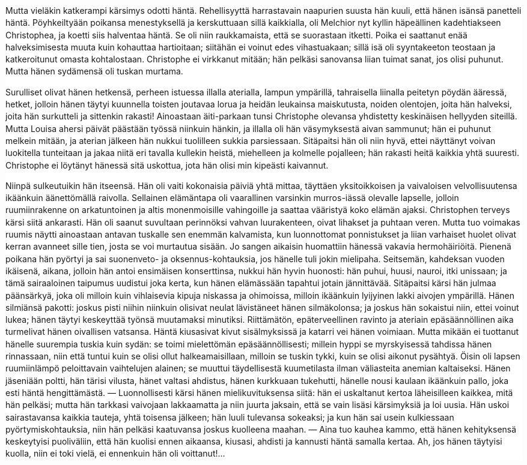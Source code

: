 Mutta vieläkin katkerampi kärsimys odotti häntä. Rehellisyyttä harrastavain naapurien suusta hän kuuli, että hänen isänsä panetteli häntä. Pöyhkeiltyään poikansa menestyksellä ja kerskuttuaan sillä kaikkialla, oli Melchior nyt kyllin häpeällinen kadehtiakseen Christophea, ja koetti siis halventaa häntä. Se oli niin raukkamaista, että se suorastaan itketti. Poika ei saattanut enää halveksimisesta muuta kuin kohauttaa hartioitaan; siitähän ei voinut edes vihastuakaan; sillä isä oli syyntakeeton teostaan ja katkeroitunut omasta kohtalostaan. Christophe ei virkkanut mitään; hän pelkäsi sanovansa liian tuimat sanat, jos olisi puhunut. Mutta hänen sydämensä oli tuskan murtama.

Surulliset olivat hänen hetkensä, perheen istuessa illalla aterialla, lampun ympärillä, tahraisella liinalla peitetyn pöydän ääressä, hetket, jolloin hänen täytyi kuunnella toisten joutavaa lorua ja heidän leukainsa maiskutusta, noiden olentojen, joita hän halveksi, joita hän surkutteli ja sittenkin rakasti! Ainoastaan äiti-parkaan tunsi Christophe olevansa yhdistetty keskinäisen hellyyden siteillä. Mutta Louisa ahersi päivät päästään työssä niinkuin hänkin, ja illalla oli hän väsymyksestä aivan sammunut; hän ei puhunut melkein mitään, ja aterian jälkeen hän nukkui tuolilleen sukkia parsiessaan. Sitäpaitsi hän oli niin hyvä, ettei näyttänyt voivan luokitella tunteitaan ja jakaa niitä eri tavalla kullekin heistä, miehelleen ja kolmelle pojalleen; hän rakasti heitä kaikkia yhtä suuresti. Christophe ei löytänyt hänessä sitä uskottua, jota hän olisi min kipeästi kaivannut.

Niinpä sulkeutuikin hän itseensä. Hän oli vaiti kokonaisia päiviä yhtä mittaa, täyttäen yksitoikkoisen ja vaivaloisen velvollisuutensa ikäänkuin äänettömällä raivolla. Sellainen elämäntapa oli vaarallinen varsinkin murros-iässä olevalle lapselle, jolloin ruumiinrakenne on arkatuntoinen ja altis monenmoisille vahingoille ja saattaa vääristyä koko elämän ajaksi. Christophen terveys kärsi siitä ankarasti. Hän oli saanut suvultaan perinnöksi vahvan luurakenteen, oivat lihakset ja puhtaan veren. Mutta tuo voimakas ruumis näytti ainoastaan antavan tuskalle sen enemmän kalvamista, kun luonnottomat ponnistukset ja liian varhaiset huolet olivat kerran avanneet sille tien, josta se voi murtautua sisään. Jo sangen aikaisin huomattiin hänessä vakavia hermohäiriöitä. Pienenä poikana hän pyörtyi ja sai suonenveto- ja oksennus-kohtauksia, jos hänelle tuli jokin mielipaha. Seitsemän, kahdeksan vuoden ikäisenä, aikana, jolloin hän antoi ensimäisen konserttinsa, nukkui hän hyvin huonosti: hän puhui, huusi, nauroi, itki unissaan; ja tämä sairaaloinen taipumus uudistui joka kerta, kun hänen elämässään tapahtui jotain jännittävää. Sitäpaitsi kärsi hän julmaa päänsärkyä, joka oli milloin kuin vihlaisevia kipuja niskassa ja ohimoissa, milloin ikäänkuin lyijyinen lakki aivojen ympärillä. Hänen silmiänsä pakotti: joskus pisti niihin niinkuin olisivat neulat lävistäneet hänen silmäkolonsa; ja joskus hän sokaistui niin, ettei voinut lukea; hänen täytyi keskeyttää työnsä muutamaksi minutiksi. Riittämätön, epäterveellinen ravinto ja ateriain epäsäännöllinen aika turmelivat hänen oivallisen vatsansa. Häntä kiusasivat kivut sisälmyksissä ja katarri vei hänen voimiaan. Mutta mikään ei tuottanut hänelle suurempia tuskia kuin sydän: se toimi mielettömän epäsäännöllisesti; millein hyppi se myrskyisessä tahdissa hänen rinnassaan, niin että tuntui kuin se olisi ollut halkeamaisillaan, milloin se tuskin tykki, kuin se olisi aikonut pysähtyä. Öisin oli lapsen ruumiinlämpö peloittavain vaihtelujen alainen; se muuttui täydellisestä kuumetilasta ilman väliasteita anemian kaltaiseksi. Hänen jäseniään poltti, hän tärisi vilusta, hänet valtasi ahdistus, hänen kurkkuaan tukehutti, hänelle nousi kaulaan ikäänkuin pallo, joka esti häntä hengittämästä. — Luonnollisesti kärsi hänen mielikuvituksensa siitä: hän ei uskaltanut kertoa läheisilleen kaikkea, mitä hän pelkäsi; mutta hän tarkkasi vaivojaan lakkaamatta ja niin juurta jaksain, että se vain lisäsi kärsimyksiä ja loi uusia. Hän uskoi sairastavansa kaikkia tauteja, yhtä toisensa jälkeen; hän luuli tulevansa sokeaksi; ja kun hän sai usein kulkiessaan pyörtymiskohtauksia, niin hän pelkäsi kaatuvansa joskus kuolleena maahan. — Aina tuo kauhea kammo, että hänen kehityksensä keskeytyisi puoliväliin, että hän kuolisi ennen aikaansa, kiusasi, ahdisti ja kannusti häntä samalla kertaa. Ah, jos hänen täytyisi kuolla, niin ei toki vielä, ei ennenkuin hän oli voittanut!…
